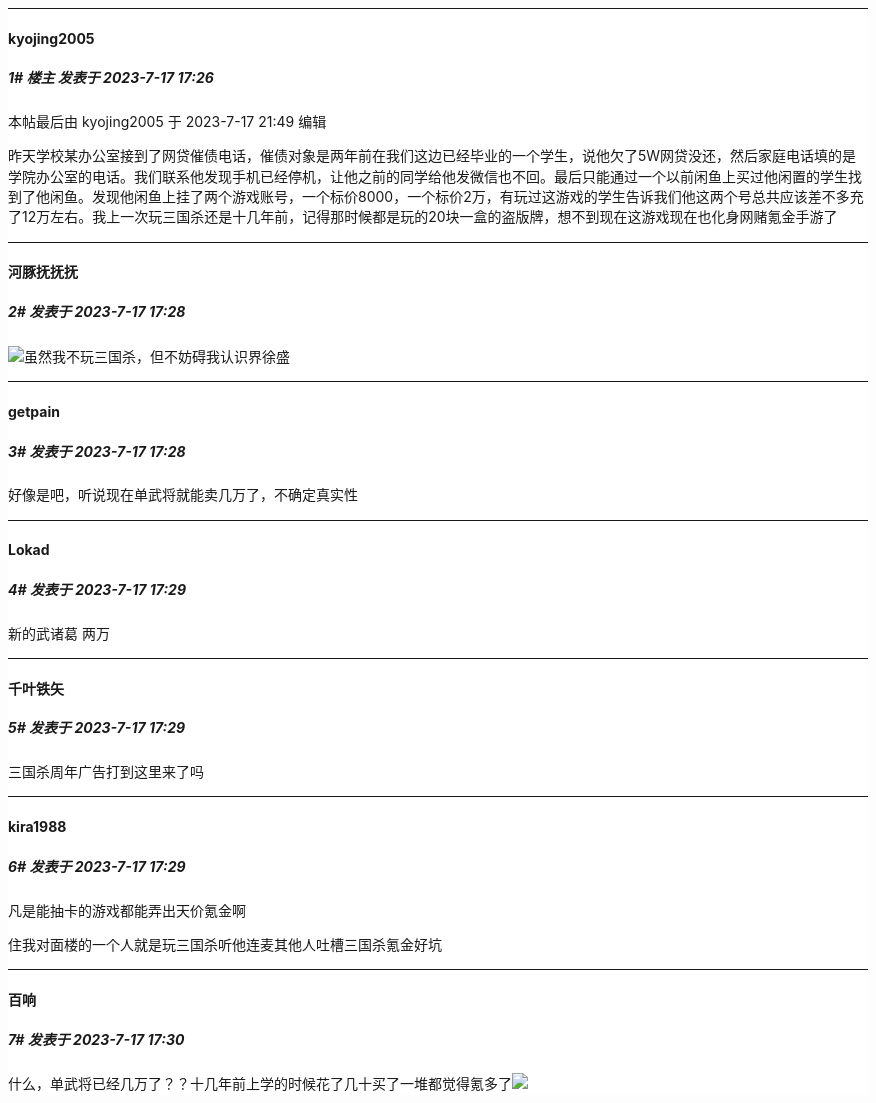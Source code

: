 
*****

####  kyojing2005  
##### 1#       楼主       发表于 2023-7-17 17:26

 本帖最后由 kyojing2005 于 2023-7-17 21:49 编辑 

昨天学校某办公室接到了网贷催债电话，催债对象是两年前在我们这边已经毕业的一个学生，说他欠了5W网贷没还，然后家庭电话填的是学院办公室的电话。我们联系他发现手机已经停机，让他之前的同学给他发微信也不回。最后只能通过一个以前闲鱼上买过他闲置的学生找到了他闲鱼。发现他闲鱼上挂了两个游戏账号，一个标价8000，一个标价2万，有玩过这游戏的学生告诉我们他这两个号总共应该差不多充了12万左右。我上一次玩三国杀还是十几年前，记得那时候都是玩的20块一盒的盗版牌，想不到现在这游戏现在也化身网赌氪金手游了

*****

####  河豚抚抚抚  
##### 2#       发表于 2023-7-17 17:28

<img src="https://static.saraba1st.com/image/smiley/face2017/037.png" referrerpolicy="no-referrer">虽然我不玩三国杀，但不妨碍我认识界徐盛

*****

####  getpain  
##### 3#       发表于 2023-7-17 17:28

好像是吧，听说现在单武将就能卖几万了，不确定真实性

*****

####  Lokad  
##### 4#       发表于 2023-7-17 17:29

新的武诸葛 两万

*****

####  千叶铁矢  
##### 5#       发表于 2023-7-17 17:29

三国杀周年广告打到这里来了吗

*****

####  kira1988  
##### 6#       发表于 2023-7-17 17:29

凡是能抽卡的游戏都能弄出天价氪金啊

住我对面楼的一个人就是玩三国杀听他连麦其他人吐槽三国杀氪金好坑

*****

####  百响  
##### 7#       发表于 2023-7-17 17:30

什么，单武将已经几万了？？十几年前上学的时候花了几十买了一堆都觉得氪多了<img src="https://static.saraba1st.com/image/smiley/face2017/174.png" referrerpolicy="no-referrer">
